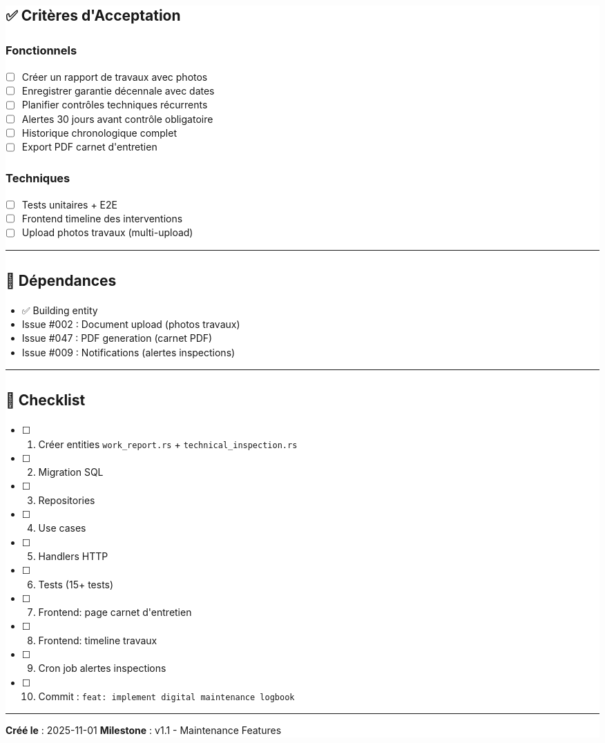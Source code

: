 
## ✅ Critères d'Acceptation

### Fonctionnels
- [ ] Créer un rapport de travaux avec photos
- [ ] Enregistrer garantie décennale avec dates
- [ ] Planifier contrôles techniques récurrents
- [ ] Alertes 30 jours avant contrôle obligatoire
- [ ] Historique chronologique complet
- [ ] Export PDF carnet d'entretien

### Techniques
- [ ] Tests unitaires + E2E
- [ ] Frontend timeline des interventions
- [ ] Upload photos travaux (multi-upload)

---

## 🔗 Dépendances

- ✅ Building entity
- Issue #002 : Document upload (photos travaux)
- Issue #047 : PDF generation (carnet PDF)
- Issue #009 : Notifications (alertes inspections)

---

## 🚀 Checklist

- [ ] 1. Créer entities `work_report.rs` + `technical_inspection.rs`
- [ ] 2. Migration SQL
- [ ] 3. Repositories
- [ ] 4. Use cases
- [ ] 5. Handlers HTTP
- [ ] 6. Tests (15+ tests)
- [ ] 7. Frontend: page carnet d'entretien
- [ ] 8. Frontend: timeline travaux
- [ ] 9. Cron job alertes inspections
- [ ] 10. Commit : `feat: implement digital maintenance logbook`

---

**Créé le** : 2025-11-01
**Milestone** : v1.1 - Maintenance Features
